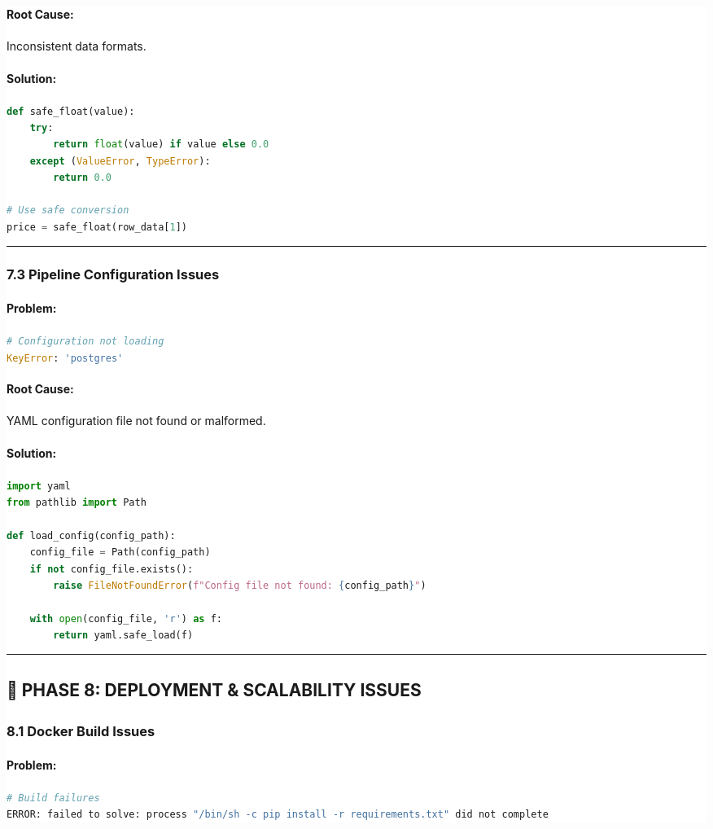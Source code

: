 #### **Root Cause:**
Inconsistent data formats.

#### **Solution:**
```python
def safe_float(value):
    try:
        return float(value) if value else 0.0
    except (ValueError, TypeError):
        return 0.0

# Use safe conversion
price = safe_float(row_data[1])
```

---

### **7.3 Pipeline Configuration Issues**

#### **Problem:**
```python
# Configuration not loading
KeyError: 'postgres'
```

#### **Root Cause:**
YAML configuration file not found or malformed.

#### **Solution:**
```python
import yaml
from pathlib import Path

def load_config(config_path):
    config_file = Path(config_path)
    if not config_file.exists():
        raise FileNotFoundError(f"Config file not found: {config_path}")
    
    with open(config_file, 'r') as f:
        return yaml.safe_load(f)
```

---

## 🚀 **PHASE 8: DEPLOYMENT & SCALABILITY ISSUES**

### **8.1 Docker Build Issues**

#### **Problem:**
```bash
# Build failures
ERROR: failed to solve: process "/bin/sh -c pip install -r requirements.txt" did not complete
```
